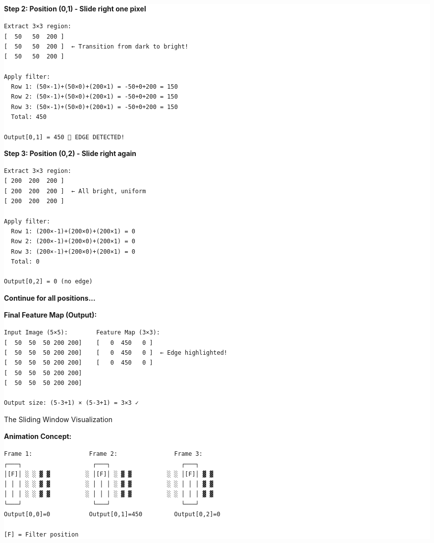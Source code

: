 **Step 2: Position (0,1) - Slide right one pixel**

```
Extract 3×3 region:
[  50   50  200 ]
[  50   50  200 ]  ← Transition from dark to bright!
[  50   50  200 ]

Apply filter:
  Row 1: (50×-1)+(50×0)+(200×1) = -50+0+200 = 150
  Row 2: (50×-1)+(50×0)+(200×1) = -50+0+200 = 150
  Row 3: (50×-1)+(50×0)+(200×1) = -50+0+200 = 150
  Total: 450

Output[0,1] = 450 🎯 EDGE DETECTED!
```

**Step 3: Position (0,2) - Slide right again**

```
Extract 3×3 region:
[ 200  200  200 ]
[ 200  200  200 ]  ← All bright, uniform
[ 200  200  200 ]

Apply filter:
  Row 1: (200×-1)+(200×0)+(200×1) = 0
  Row 2: (200×-1)+(200×0)+(200×1) = 0
  Row 3: (200×-1)+(200×0)+(200×1) = 0
  Total: 0

Output[0,2] = 0 (no edge)
```

**Continue for all positions...**

**Final Feature Map (Output):**

```
Input Image (5×5):        Feature Map (3×3):
[  50  50  50 200 200]    [   0  450   0 ]
[  50  50  50 200 200]    [   0  450   0 ]  ← Edge highlighted!
[  50  50  50 200 200]    [   0  450   0 ]
[  50  50  50 200 200]
[  50  50  50 200 200]

Output size: (5-3+1) × (5-3+1) = 3×3 ✓
```

The Sliding Window Visualization

**Animation Concept:**

```
Frame 1:                Frame 2:                Frame 3:
┌───┐                    ┌───┐                    ┌───┐
│[F]│ ░ ░ ▓ ▓          ░ │[F]│ ░ ▓ ▓          ░ ░ │[F]│ ▓ ▓
│ │ │ ░ ░ ▓ ▓          ░ │ │ │ ░ ▓ ▓          ░ ░ │ │ │ ▓ ▓
│ │ │ ░ ░ ▓ ▓          ░ │ │ │ ░ ▓ ▓          ░ ░ │ │ │ ▓ ▓
└───┘                    └───┘                    └───┘
Output[0,0]=0           Output[0,1]=450         Output[0,2]=0

[F] = Filter position
```
